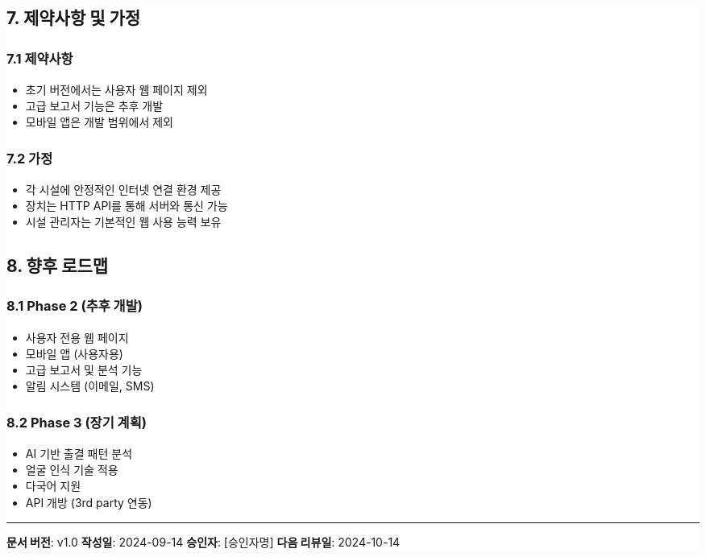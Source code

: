 ## 7. 제약사항 및 가정

### 7.1 제약사항

- 초기 버전에서는 사용자 웹 페이지 제외
- 고급 보고서 기능은 추후 개발
- 모바일 앱은 개발 범위에서 제외

### 7.2 가정

- 각 시설에 안정적인 인터넷 연결 환경 제공
- 장치는 HTTP API를 통해 서버와 통신 가능
- 시설 관리자는 기본적인 웹 사용 능력 보유

## 8. 향후 로드맵

### 8.1 Phase 2 (추후 개발)

- 사용자 전용 웹 페이지
- 모바일 앱 (사용자용)
- 고급 보고서 및 분석 기능
- 알림 시스템 (이메일, SMS)

### 8.2 Phase 3 (장기 계획)

- AI 기반 출결 패턴 분석
- 얼굴 인식 기술 적용
- 다국어 지원
- API 개방 (3rd party 연동)

---

**문서 버전**: v1.0
**작성일**: 2024-09-14
**승인자**: [승인자명]
**다음 리뷰일**: 2024-10-14
